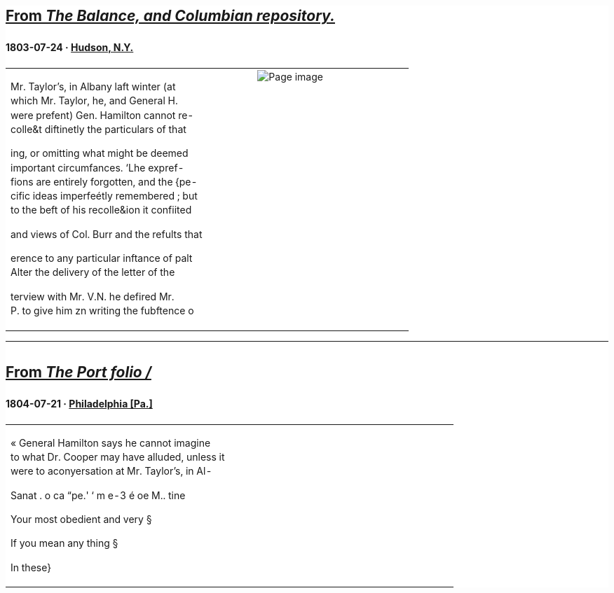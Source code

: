 ## [From _The Balance, and Columbian repository._](https://archive.org/details/sim_balance-and-state-journal_1803-07-24_3_30/page/n5/mode/1up?view=theater)

#### 1803-07-24 &middot; [Hudson, N.Y.](http://dbpedia.org/resource/Hudson%2C_New_York)

<table style="width: 100%;"><tr><td style="width: 50%">

  
Mr. Taylor’s, in Albany laft winter (at  
which Mr. Taylor, he, and General H.  
were prefent) Gen. Hamilton cannot re-  
colle&amp;t diftinetly the particulars of that  
  
ing, or omitting what might be deemed  
important circumfances. ‘Lhe expref-  
fions are entirely forgotten, and the {pe-  
cific ideas imperfeétly remembered ; but  
to the beft of his recolle&amp;ion it confiited  
  
and views of Col. Burr and the refults that  
  
erence to any particular inftance of palt  
Alter the delivery of the letter of the  
  
terview with Mr. V.N. he defired Mr.  
P. to give him zn writing the fubftence o
</td><td style="width: 50%; max-height: 75%; margin: auto; display: block;">
<img alt="Page image" src="https://iiif.archive.org/image/iiif/2/sim_balance-and-state-journal_1803-07-24_3_30%2Fsim_balance-and-state-journal_1803-07-24_3_30_jp2.zip%2Fsim_balance-and-state-journal_1803-07-24_3_30_jp2%2Fsim_balance-and-state-journal_1803-07-24_3_30_0005.jp2/pct:42.73378264532435,55.04874651810585,26.20050547598989,25.78342618384401/,600/0/default.jpg"/>
</td>
</tr></table>

---

## [From _The Port folio /_](https://archive.org/details/sim_port-folio_1804-07-21_4_29/page/n1/mode/1up?view=theater)

#### 1804-07-21 &middot; [Philadelphia [Pa.]](http://dbpedia.org/resource/Philadelphia)

<table style="width: 100%;"><tr><td style="width: 50%">

  
« General Hamilton says he cannot imagine  
to what Dr. Cooper may have alluded, unless it  
were to aconyersation at Mr. Taylor’s, in Al-  
  
Sanat . o ca “pe.&#x27; ‘ m e-3 é oe M.. tine  
  
Your most obedient and very §  
  
If you mean any thing §  
  
In these}  
  